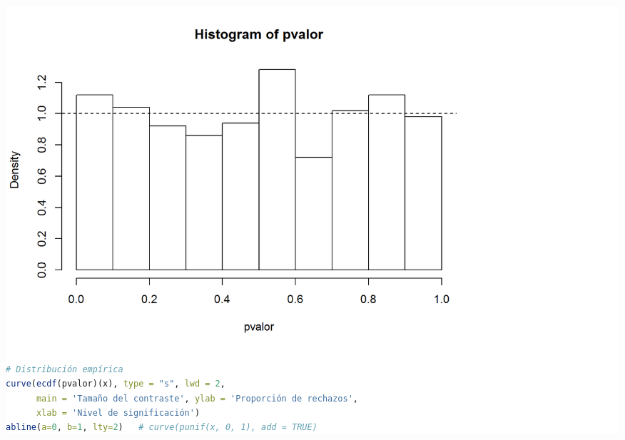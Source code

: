 <img src="05-Aplicaciones_files/figure-html/unnamed-chunk-48-1.png" width="672" />

```r
# Distribución empírica
curve(ecdf(pvalor)(x), type = "s", lwd = 2, 
      main = 'Tamaño del contraste', ylab = 'Proporción de rechazos', 
      xlab = 'Nivel de significación')
abline(a=0, b=1, lty=2)   # curve(punif(x, 0, 1), add = TRUE) 
```

